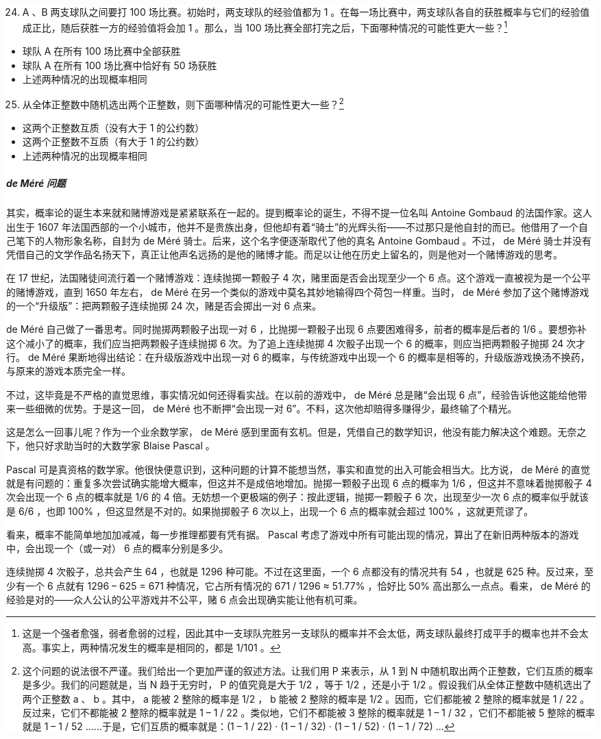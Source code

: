 24. A 、B 两支球队之间要打 100 场比赛。初始时，两支球队的经验值都为 1 。在每一场比赛中，两支球队各自的获胜概率与它们的经验值成正比，随后获胜一方的经验值将会加 1 。那么，当 100 场比赛全部打完之后，下面哪种情况的可能性更大一些？[^Q24]
 - 球队 A 在所有 100 场比赛中全部获胜
 - 球队 A 在所有 100 场比赛中恰好有 50 场获胜
 - 上述两种情况的出现概率相同
25. 从全体正整数中随机选出两个正整数，则下面哪种情况的可能性更大一些？[^Q25]
 - 这两个正整数互质（没有大于 1 的公约数）
 - 这两个正整数不互质（有大于 1 的公约数）
 - 上述两种情况的出现概率相同


[^Q1]: A 、C 两人手中都没有梅花，等价于 B 、D 两人手中囊括了所有的梅花，它的概率与 A 、C 两人手中囊括所有梅花的概率相同。

[^Q2]: 你或许会以为，全都装对的可能性很低，装错一个的可能性则略高一些。然而事实上，恰好有 9 封信装对，这是根本不可能的——如果其中 9 封信都装对了，剩下的那一封信肯定也装对了。

[^Q3]: 在情况 A 中，你获胜的概率为 $$(1/6) × (1/6) = 1/36$$ ；在情况 B 中，你获胜的概率为 $$(1/5) × (1/7) = 1/35$$ 。

[^Q4]: 若每次取出黑球的概率为 p ，则第 1 次就取到黑球的概率为 p ，到第 4 次才取到黑球的概率为 $$(1 – p)^3p$$ ，后者永远比前者更低。

[^Q5]: 不妨规定，即使有人取到了黑球，两人也继续往下取，直到把所有的小球都取光。整个游戏就可以等价地看作是，两人轮流取完所有的小球后，看看谁手中有那个黑球。由于 A 先取，因此最后 A 会取到 6 个小球， B 只能取到 5 个小球。所以，黑球在 A 手中的概率更大，等于 6/11 。

[^Q6]: 每次操作后，黑球的数量要么不变，要么减 2 ，所以黑球的奇偶性始终保持相同。初始时盒子里有奇数个黑球，今后盒子里就永远有奇数个黑球。如果最后盒子里剩了 1 个小球，那它必然是黑球。

[^Q7]: 不妨把这根木棒的长度设为 1 ，两个分割点的位置分别记作 x 、y ，则 x 和 y 都是 0 到 1 之间的随机数。那么，所有可能的 $$(x, y)$$ 组合就对应了正方形 $$(0, 1) × (0, 1)$$ 内的所有点。当 $$x>y$$ 时，三边 $$x,y-x,1-y$$ 满足两边之和大于第三边，两边之差小于第三边，得 $$a,b-a<1/2;b>1/2$$，占正方形总面积的 1/8；同理，当 $$x<y$$ 时，也占了正方形总面积的 1/8，两种情况占总数的 1/4。

[^Q8]: 随便选择两个点，再随便选择另外两个点，本质上相当于先随便选择四个点，再决定把这四个点配成怎样的两对。对于任意四个点 A 、B 、C 、D （在圆周上按此顺序排列）来说，我们都有三种不同的配对方案：① A – B, C – D ② A – C, B – D ③ A – D, B – C 。其中，只有方案 ② 对应的两条连线才会相交。因此，两条线段相交的概率是 1/3 。

[^Q9]: 很多人的直觉都是，排第 1 可能性不大，排中间可能性更大。而实际上，B 选的那个数将会等可能地出现在各个位置。考虑 A 帮 B 抽了一个数，问帮 B 抽的这个数更有可能排第几。又或者等价于 A 选了 101 个数往空中一撒，问最后一个落地的数更有可能是排第几的数。

[^Q10]: 洗好牌后，从前往后四张 A 所在的位置记为 $$(A_1,A_2,A_3,A_4)$$。显然，形如 $$(3,A_2,A_3,A_4)$$ 的情况显然比 $$(4,A_2,A_3,A_4)$$ 更多，因为前者 $$A_2$$ 可以取 4。

[^Q11]: 很多人可能会认为，下一张牌是黑桃 2 的可能性更大，因为刚才翻出的首张 A 可能就是黑桃 A 。其实这种直觉是错误的。  为了说明这一点，我们不妨来看一种同样能实现绝对随机的另类洗牌方式：先把一副牌中的黑桃 A 抽出来，随机洗牌打乱剩下 51 张牌的顺序，然后把黑桃 A 插回这摞牌中（包括最顶端和最底端在内，共有 52 个可以插入的位置）。显然，黑桃 A 正好插到了这摞牌的首张 A 下面有 1/52 的可能性。根据同样的道理，首张 A 下面是黑桃 2 的概率也是 1/52 。事实上，任何一张牌都有可能出现在首张 A 的下面，它们出现的概率是相等的，都等于 1/52 。

[^Q12]: 切了一次牌之后，你刚才翻开的那张牌就不可能在最上面了。换句话说，再次翻开的牌将会等可能地是剩余的 51 张牌中的任何一张，其中有 26 张牌和你第一次翻开的牌颜色不同，但只有 25 张牌和你第一次翻开的牌颜色相同。

[^Q13]: 事实上，把 10 换成任意正整数，这个问题的答案都不会变——正面朝上的硬币个数是奇是偶的概率一样大。抛掷 n 枚硬币的结果可以用一个 n 位的二进制数 b 表示，不妨用 1 表示正面向上，显然，b 的每一位由全为 0 增加到全为 1 的过程中，偶数个 1 的情况与奇数个 1 出现的次数相等。

[^Q14]: 既然 B 比 A 多抛掷一次，那这就说明，B 的正面和反面不可能都没 A 多（否则 B 的硬币总数不可能比 A 多）。另外，由于 B 只比 A 多抛掷一次，那这就说明，B 的正面和反面不可能都比 A 多（否则 B 的硬币总数至少比 A 大 2 ）。综上所述，要么 B 的正面比 A 更多，要么 B 的反面比 A 更多。由于硬币本身是公正的，因此这两种情况出现的几率相等，它们各为 1/2 。

[^Q15]: 把正面看作数字 1 ，反面看作数字 0 ，那么观众要求的目标序列就变成了 101010… 。如果在前面加一个小数点，这就变成了一个 0 到 1 之间的二进制小数 0.101010… ，它等于十进制中的 2/3 。而魔术师抛掷的硬币序列，则构成了一个 0 到 1 之间的随机数。如果某一次把 0 掷成了 1 ，就说明掷出的是一个比 2/3 更大的数；如果某一次把 1 掷成了 0 ，就说明掷出的是一个比 2/3 更小的数。显然，前者的概率是 1/3 ，后者的概率是 2/3 。其实，这个答案有一个非常直观的解释。想象 A 、B 两人玩一个掷硬币游戏。两人轮流抛掷硬币，但 A 必须掷出正面，B 必须掷出反面，谁掷错了谁就立即输掉游戏。如果 A 先抛硬币，谁输掉的概率更大？那当然是 A 输掉的概率更大，因为他先掷嘛！

[^Q16]: 乍看上去， B 似乎没有什么不同意这种玩法的理由，毕竟“正反反”和“反反正”的概率是均等的。连续抛掷三次硬币可以产生 8 种不同的结果，上述两种各占其中的 1/8 。况且，序列“正反反”和“反反正”看上去又是如此对称，获胜概率怎么看怎么一样。不过实际情况是：虽然“正反反”和“反反正”在一串随机硬币正反序列中出现的频率理论上是相同的，但别忘了这两个序列之间有一个竞争的关系，它们要比赛看谁先出现。一旦抛掷硬币产生出了其中一种序列，游戏即宣告结束。这样一来， B 就处于了一个非常窘迫的位置：不管什么时候，只要掷出了一个正面，如果 B 没赢的话， B 就赢不了了——在出现“反反正”之前， A 的“正反反”必然会先出现。


[^Q17]: 不同数字的个数恰好为 4 个的情况一共有 23400 种，它占总数的 $$23400/46656 > 1/2$$ 。

[^Q18]: 花 1 元赌某一个格子，中签的概率是 1/38 ，但却只能赢来 36 元。毫无疑问，轮盘赌是一个赤裸裸的对赌场更有利的赌博游戏。不过在这道题中， 105 这个数起到了比较关键的作用。由于每赢一次会得到 36 元，因此小明只需要赢 3 次或 3 次以上，便能实现赚着离开赌场了。而小明赢了 3 次或 3 次以上的概率超过了 1/2 。为什么在玩一个明显对赌场更有利的赌博游戏中，精确地花费 105 元钱，就能做到赚时多亏时少？如果每个人都这么做，赌场岂不是会被搞垮？这不跟游戏对赌场更有利的结论相矛盾吗？其实，赚的时候更多，并不意味着期望收益为正。虽然赚的时候多，亏的时候少，但赚的时候往往是赚小钱，亏的时候往往是亏大钱，平均算下来，玩家仍然是在不断送钱的。

[^Q19]: 只需要考虑所有 6 种可能的子弹位置即可。先开枪者死亡的概率是后开枪者死亡概率的两倍。

[^Q20]: 你或许会觉得，方案 B 更好，因为小明会更多地面对较弱的对手。而实际上，这个题的答案是 A 。想想中间那个人一定不能太强，因为中间那场输了，整个儿就没机会了。

[^Q21]: 我们可以把问题等价地修改为，如果一个人发现自己的座位被别人占据后，他就叫这个人重新去找一个位置，自己则在这里坐下。结果你会发现，真正在飞机上跑来跑去不断换座位的人其实只有一个，就是第一个人。我们可以干脆叫他直接站在旁边，等他后面的 98 个人全部入座后，他再选个座位坐下。容易看出，他选中的座位要么是他自己的，要么是最后一个人的，这各占 50% 的概率。因此，最后一个人上来之后，正好能对号入座的概率也就是 50% 。

[^Q22]: 参见《[递归解法](#dg)》一节，两种情况的出现概率相同。

[^Q23]: 与上题同理，两种情况的出现概率相同。

[^Q24]: 这是一个强者愈强，弱者愈弱的过程，因此其中一支球队完胜另一支球队的概率并不会太低，两支球队最终打成平手的概率也并不会太高。事实上，两种情况发生的概率是相同的，都是 1/101 。

[^Q25]: 这个问题的说法很不严谨。我们给出一个更加严谨的叙述方法。让我们用 P 来表示，从 1 到 N 中随机取出两个正整数，它们互质的概率是多少。我们的问题就是，当 N 趋于无穷时， P 的值究竟是大于 1/2 ，等于 1/2 ，还是小于 1/2 。假设我们从全体正整数中随机选出了两个正整数 a 、 b 。其中， a 能被 2 整除的概率是 1/2 ， b 能被 2 整除的概率是 1/2 。因而，它们都能被 2 整除的概率就是 1 / 22 。反过来，它们不都能被 2 整除的概率就是 1 – 1 / 22 。类似地，它们不都能被 3 整除的概率就是 1 – 1 / 32 ，它们不都能被 5 整除的概率就是 1 – 1 / 52 ……于是，它们互质的概率就是：(1 – 1 / 22) · (1 – 1 / 32) · (1 – 1 / 52) · (1 – 1 / 72) …



##### de Méré 问题

其实，概率论的诞生本来就和赌博游戏是紧紧联系在一起的。提到概率论的诞生，不得不提一位名叫 Antoine Gombaud 的法国作家。这人出生于 1607 年法国西部的一个小城市，他并不是贵族出身，但他却有着“骑士”的光辉头衔——不过那只是他自封的而已。他借用了一个自己笔下的人物形象名称，自封为 de Méré 骑士。后来，这个名字便逐渐取代了他的真名 Antoine Gombaud 。不过， de Méré 骑士并没有凭借自己的文学作品名扬天下，真正让他声名远扬的是他的赌博才能。而足以让他在历史上留名的，则是他对一个赌博游戏的思考。

在 17 世纪，法国赌徒间流行着一个赌博游戏：连续抛掷一颗骰子 4 次，赌里面是否会出现至少一个 6 点。这个游戏一直被视为是一个公平的赌博游戏，直到 1650 年左右， de Méré 在另一个类似的游戏中莫名其妙地输得四个荷包一样重。当时， de Méré 参加了这个赌博游戏的一个“升级版”：把两颗骰子连续抛掷 24 次，赌是否会掷出一对 6 点来。

de Méré 自己做了一番思考。同时抛掷两颗骰子出现一对 6 ，比抛掷一颗骰子出现 6 点要困难得多，前者的概率是后者的 1/6 。要想弥补这个减小了的概率，我们应当把两颗骰子连续抛掷 6 次。为了追上连续抛掷 4 次骰子出现一个 6 的概率，则应当把两颗骰子抛掷 24 次才行。 de Méré 果断地得出结论：在升级版游戏中出现一对 6 的概率，与传统游戏中出现一个 6 的概率是相等的，升级版游戏换汤不换药，与原来的游戏本质完全一样。

不过，这毕竟是不严格的直觉思维，事实情况如何还得看实战。在以前的游戏中， de Méré 总是赌“会出现 6 点”，经验告诉他这能给他带来一些细微的优势。于是这一回， de Méré 也不断押“会出现一对 6”。不料，这次他却赔得多赚得少，最终输了个精光。

这是怎么一回事儿呢？作为一个业余数学家， de Méré 感到里面有玄机。但是，凭借自己的数学知识，他没有能力解决这个难题。无奈之下，他只好求助当时的大数学家 Blaise Pascal 。

Pascal 可是真资格的数学家。他很快便意识到，这种问题的计算不能想当然，事实和直觉的出入可能会相当大。比方说， de Méré 的直觉就是有问题的：重复多次尝试确实能增大概率，但这并不是成倍地增加。抛掷一颗骰子出现 6 点的概率为 1/6 ，但这并不意味着抛掷骰子 4 次会出现一个 6 点的概率就是 1/6 的 4 倍。无妨想一个更极端的例子：按此逻辑，抛掷一颗骰子 6 次，出现至少一次 6 点的概率似乎就该是 6/6 ，也即 100% ，但这显然是不对的。如果抛掷骰子 6 次以上，出现一个 6 点的概率就会超过 100% ，这就更荒谬了。

看来，概率不能简单地加加减减，每一步推理都要有凭有据。 Pascal 考虑了游戏中所有可能出现的情况，算出了在新旧两种版本的游戏中，会出现一个（或一对） 6 点的概率分别是多少。

连续抛掷 4 次骰子，总共会产生 64 ，也就是 1296 种可能。不过在这里面，一个 6 点都没有的情况共有 54 ，也就是 625 种。反过来，至少有一个 6 点就有 1296 – 625 = 671 种情况，它占所有情况的 671 / 1296 ≈ 51.77% ，恰好比 50% 高出那么一点点。看来， de Méré 的经验是对的——众人公认的公平游戏并不公平，赌 6 点会出现确实能让他有机可乘。
